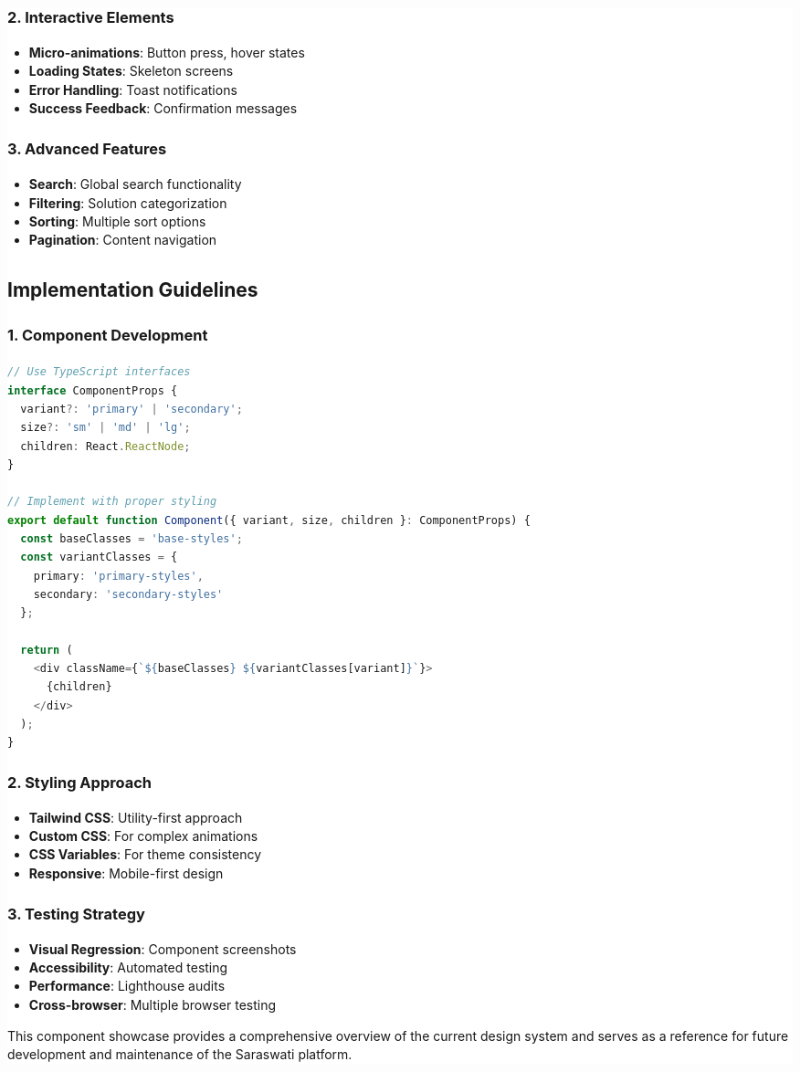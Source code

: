 ### 2. Interactive Elements
- **Micro-animations**: Button press, hover states
- **Loading States**: Skeleton screens
- **Error Handling**: Toast notifications
- **Success Feedback**: Confirmation messages

### 3. Advanced Features
- **Search**: Global search functionality
- **Filtering**: Solution categorization
- **Sorting**: Multiple sort options
- **Pagination**: Content navigation

## Implementation Guidelines

### 1. Component Development
```typescript
// Use TypeScript interfaces
interface ComponentProps {
  variant?: 'primary' | 'secondary';
  size?: 'sm' | 'md' | 'lg';
  children: React.ReactNode;
}

// Implement with proper styling
export default function Component({ variant, size, children }: ComponentProps) {
  const baseClasses = 'base-styles';
  const variantClasses = {
    primary: 'primary-styles',
    secondary: 'secondary-styles'
  };
  
  return (
    <div className={`${baseClasses} ${variantClasses[variant]}`}>
      {children}
    </div>
  );
}
```

### 2. Styling Approach
- **Tailwind CSS**: Utility-first approach
- **Custom CSS**: For complex animations
- **CSS Variables**: For theme consistency
- **Responsive**: Mobile-first design

### 3. Testing Strategy
- **Visual Regression**: Component screenshots
- **Accessibility**: Automated testing
- **Performance**: Lighthouse audits
- **Cross-browser**: Multiple browser testing

This component showcase provides a comprehensive overview of the current design system and serves as a reference for future development and maintenance of the Saraswati platform.

